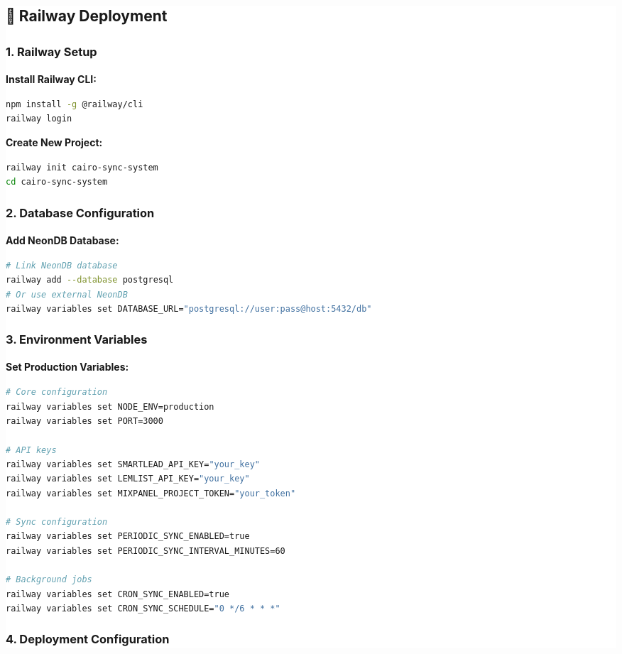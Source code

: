 
## 🚄 Railway Deployment

### 1. Railway Setup

**Install Railway CLI:**

```bash
npm install -g @railway/cli
railway login
```

**Create New Project:**

```bash
railway init cairo-sync-system
cd cairo-sync-system
```

### 2. Database Configuration

**Add NeonDB Database:**

```bash
# Link NeonDB database
railway add --database postgresql
# Or use external NeonDB
railway variables set DATABASE_URL="postgresql://user:pass@host:5432/db"
```

### 3. Environment Variables

**Set Production Variables:**

```bash
# Core configuration
railway variables set NODE_ENV=production
railway variables set PORT=3000

# API keys
railway variables set SMARTLEAD_API_KEY="your_key"
railway variables set LEMLIST_API_KEY="your_key"
railway variables set MIXPANEL_PROJECT_TOKEN="your_token"

# Sync configuration
railway variables set PERIODIC_SYNC_ENABLED=true
railway variables set PERIODIC_SYNC_INTERVAL_MINUTES=60

# Background jobs
railway variables set CRON_SYNC_ENABLED=true
railway variables set CRON_SYNC_SCHEDULE="0 */6 * * *"
```

### 4. Deployment Configuration

